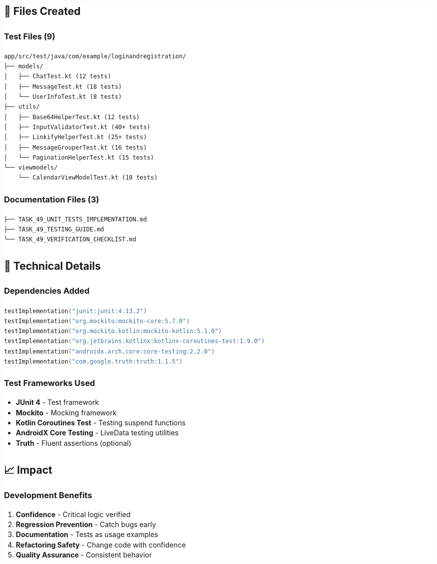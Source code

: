 ## 📁 Files Created

### Test Files (9)
```
app/src/test/java/com/example/loginandregistration/
├── models/
│   ├── ChatTest.kt (12 tests)
│   ├── MessageTest.kt (18 tests)
│   └── UserInfoTest.kt (8 tests)
├── utils/
│   ├── Base64HelperTest.kt (12 tests)
│   ├── InputValidatorTest.kt (40+ tests)
│   ├── LinkifyHelperTest.kt (25+ tests)
│   ├── MessageGrouperTest.kt (16 tests)
│   └── PaginationHelperTest.kt (15 tests)
└── viewmodels/
    └── CalendarViewModelTest.kt (10 tests)
```

### Documentation Files (3)
```
├── TASK_49_UNIT_TESTS_IMPLEMENTATION.md
├── TASK_49_TESTING_GUIDE.md
└── TASK_49_VERIFICATION_CHECKLIST.md
```

## 🔧 Technical Details

### Dependencies Added
```kotlin
testImplementation("junit:junit:4.13.2")
testImplementation("org.mockito:mockito-core:5.7.0")
testImplementation("org.mockito.kotlin:mockito-kotlin:5.1.0")
testImplementation("org.jetbrains.kotlinx:kotlinx-coroutines-test:1.9.0")
testImplementation("androidx.arch.core:core-testing:2.2.0")
testImplementation("com.google.truth:truth:1.1.5")
```

### Test Frameworks Used
- **JUnit 4** - Test framework
- **Mockito** - Mocking framework
- **Kotlin Coroutines Test** - Testing suspend functions
- **AndroidX Core Testing** - LiveData testing utilities
- **Truth** - Fluent assertions (optional)

## 📈 Impact

### Development Benefits
1. **Confidence** - Critical logic verified
2. **Regression Prevention** - Catch bugs early
3. **Documentation** - Tests as usage examples
4. **Refactoring Safety** - Change code with confidence
5. **Quality Assurance** - Consistent behavior
